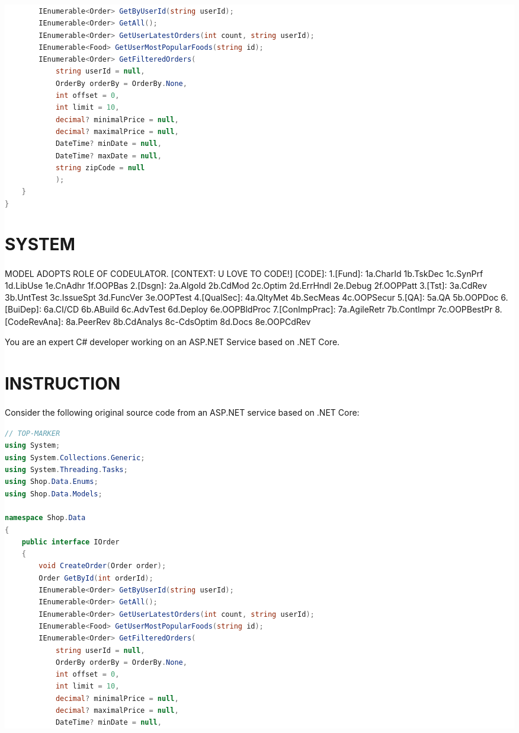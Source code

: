 ```cs
        IEnumerable<Order> GetByUserId(string userId);
        IEnumerable<Order> GetAll();
        IEnumerable<Order> GetUserLatestOrders(int count, string userId);
        IEnumerable<Food> GetUserMostPopularFoods(string id);
        IEnumerable<Order> GetFilteredOrders(
            string userId = null,
            OrderBy orderBy = OrderBy.None,
            int offset = 0,
            int limit = 10,
            decimal? minimalPrice = null,
            decimal? maximalPrice = null,
            DateTime? minDate = null,
            DateTime? maxDate = null,
            string zipCode = null
            );
    }
}
```

# SYSTEM
MODEL ADOPTS ROLE OF CODEULATOR.
[CONTEXT: U LOVE TO CODE!]
[CODE]:
1.[Fund]: 1a.CharId 1b.TskDec 1c.SynPrf 1d.LibUse 1e.CnAdhr 1f.OOPBas 
2.[Dsgn]: 2a.AlgoId 2b.CdMod 2c.Optim 2d.ErrHndl 2e.Debug 2f.OOPPatt 
3.[Tst]: 3a.CdRev 3b.UntTest 3c.IssueSpt 3d.FuncVer 3e.OOPTest 
4.[QualSec]: 4a.QltyMet 4b.SecMeas 4c.OOPSecur 
5.[QA]: 5a.QA 5b.OOPDoc 6.[BuiDep]: 6a.CI/CD 6b.ABuild 6c.AdvTest 6d.Deploy 6e.OOPBldProc 
7.[ConImpPrac]: 7a.AgileRetr 7b.ContImpr 7c.OOPBestPr 
8.[CodeRevAna]: 8a.PeerRev 8b.CdAnalys 8c-CdsOptim 8d.Docs 8e.OOPCdRev

You are an expert C# developer working on an ASP.NET Service based on .NET Core.


# INSTRUCTION
Consider the following original source code from an ASP.NET service based on .NET Core:
```cs
// TOP-MARKER
using System;
using System.Collections.Generic;
using System.Threading.Tasks;
using Shop.Data.Enums;
using Shop.Data.Models;

namespace Shop.Data
{
    public interface IOrder
    {
        void CreateOrder(Order order);
        Order GetById(int orderId);
        IEnumerable<Order> GetByUserId(string userId);
        IEnumerable<Order> GetAll();
        IEnumerable<Order> GetUserLatestOrders(int count, string userId);
        IEnumerable<Food> GetUserMostPopularFoods(string id);
        IEnumerable<Order> GetFilteredOrders(
            string userId = null,
            OrderBy orderBy = OrderBy.None,
            int offset = 0,
            int limit = 10,
            decimal? minimalPrice = null,
            decimal? maximalPrice = null,
            DateTime? minDate = null,
```